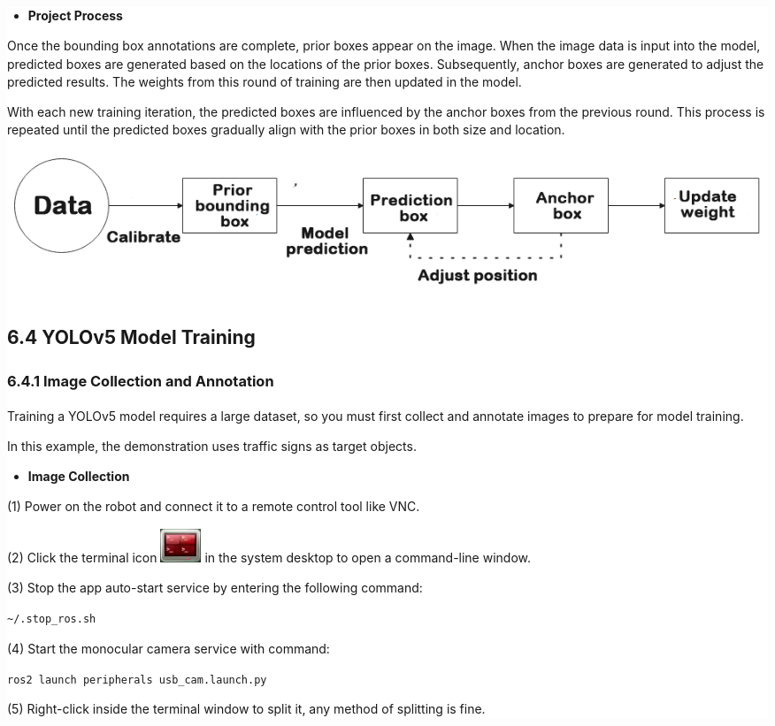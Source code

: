 * **Project Process**

Once the bounding box annotations are complete, prior boxes appear on the image. When the image data is input into the model, predicted boxes are generated based on the locations of the prior boxes. Subsequently, anchor boxes are generated to adjust the predicted results. The weights from this round of training are then updated in the model.

With each new training iteration, the predicted boxes are influenced by the anchor boxes from the previous round. This process is repeated until the predicted boxes gradually align with the prior boxes in both size and location.

<img   class="common_img"  src="../_static/media/chapter_6/section_3/media/image27.png"  />

## 6.4 YOLOv5 Model Training

### 6.4.1  Image Collection and Annotation

Training a YOLOv5 model requires a large dataset, so you must first collect and annotate images to prepare for model training.

In this example, the demonstration uses traffic signs as target objects.

* **Image Collection**

(1) Power on the robot and connect it to a remote control tool like VNC.

(2) Click the terminal icon <img  src="../_static/media/chapter_6/section_4/media/image2.png"  /> in the system desktop to open a command-line window.

(3) Stop the app auto-start service by entering the following command:

```
~/.stop_ros.sh
```

(4) Start the monocular camera service with command:

```
ros2 launch peripherals usb_cam.launch.py
```

(5) Right-click inside the terminal window to split it, any method of splitting is fine.
